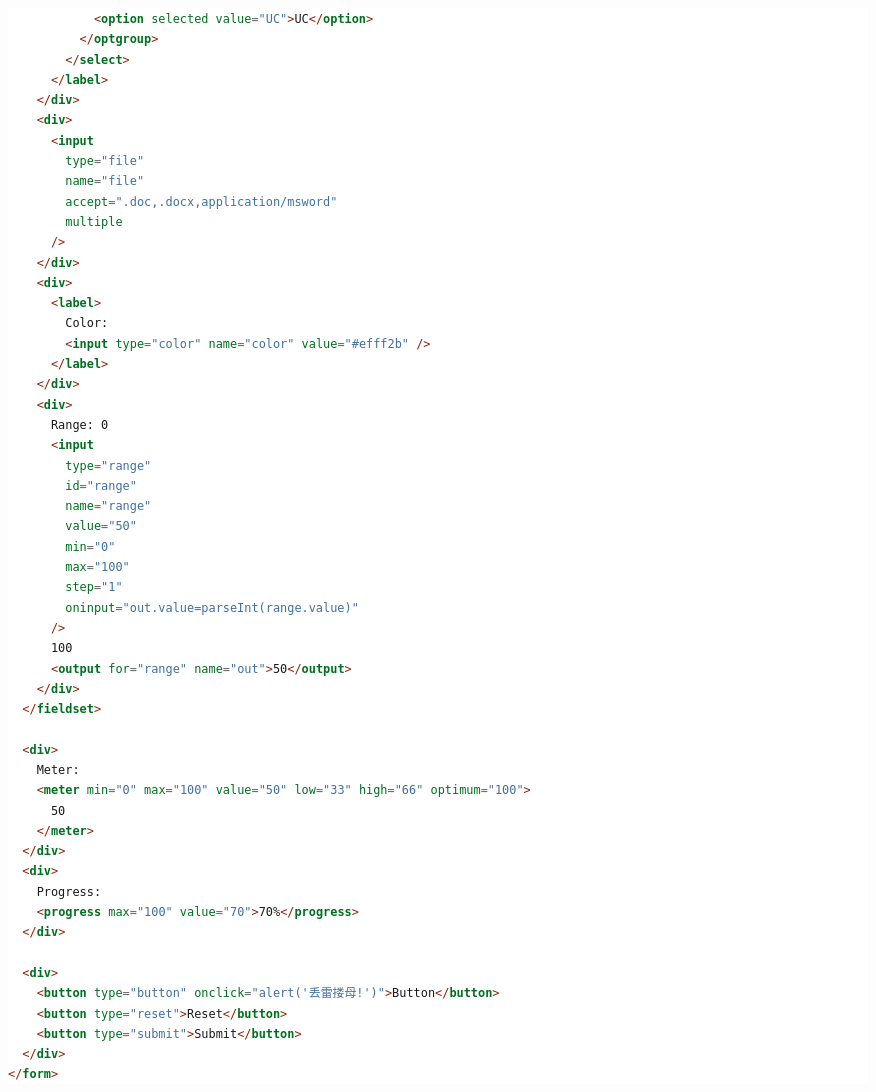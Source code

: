 ```html
            <option selected value="UC">UC</option>
          </optgroup>
        </select>
      </label>
    </div>
    <div>
      <input
        type="file"
        name="file"
        accept=".doc,.docx,application/msword"
        multiple
      />
    </div>
    <div>
      <label>
        Color:
        <input type="color" name="color" value="#efff2b" />
      </label>
    </div>
    <div>
      Range: 0
      <input
        type="range"
        id="range"
        name="range"
        value="50"
        min="0"
        max="100"
        step="1"
        oninput="out.value=parseInt(range.value)"
      />
      100
      <output for="range" name="out">50</output>
    </div>
  </fieldset>

  <div>
    Meter:
    <meter min="0" max="100" value="50" low="33" high="66" optimum="100">
      50
    </meter>
  </div>
  <div>
    Progress:
    <progress max="100" value="70">70%</progress>
  </div>

  <div>
    <button type="button" onclick="alert('丢雷搂母!')">Button</button>
    <button type="reset">Reset</button>
    <button type="submit">Submit</button>
  </div>
</form>
```
